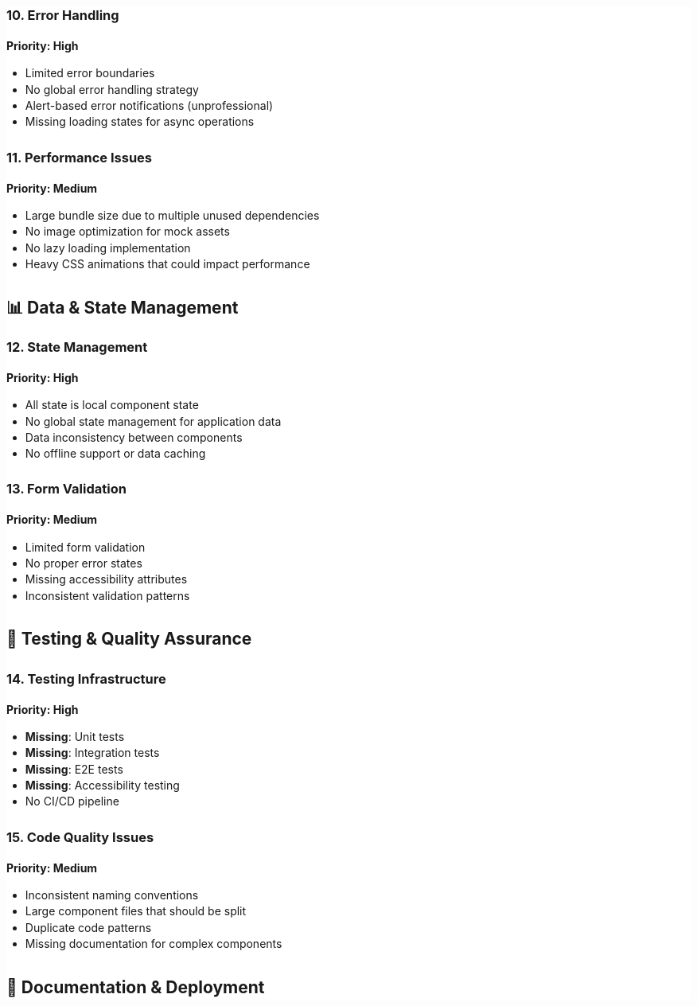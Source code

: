 ### 10. Error Handling
**Priority: High**
- Limited error boundaries
- No global error handling strategy
- Alert-based error notifications (unprofessional)
- Missing loading states for async operations

### 11. Performance Issues
**Priority: Medium**
- Large bundle size due to multiple unused dependencies
- No image optimization for mock assets
- No lazy loading implementation
- Heavy CSS animations that could impact performance

## 📊 Data & State Management

### 12. State Management
**Priority: High**
- All state is local component state
- No global state management for application data
- Data inconsistency between components
- No offline support or data caching

### 13. Form Validation
**Priority: Medium**
- Limited form validation
- No proper error states
- Missing accessibility attributes
- Inconsistent validation patterns

## 🧪 Testing & Quality Assurance

### 14. Testing Infrastructure
**Priority: High**
- **Missing**: Unit tests
- **Missing**: Integration tests
- **Missing**: E2E tests
- **Missing**: Accessibility testing
- No CI/CD pipeline

### 15. Code Quality Issues
**Priority: Medium**
- Inconsistent naming conventions
- Large component files that should be split
- Duplicate code patterns
- Missing documentation for complex components

## 📝 Documentation & Deployment
